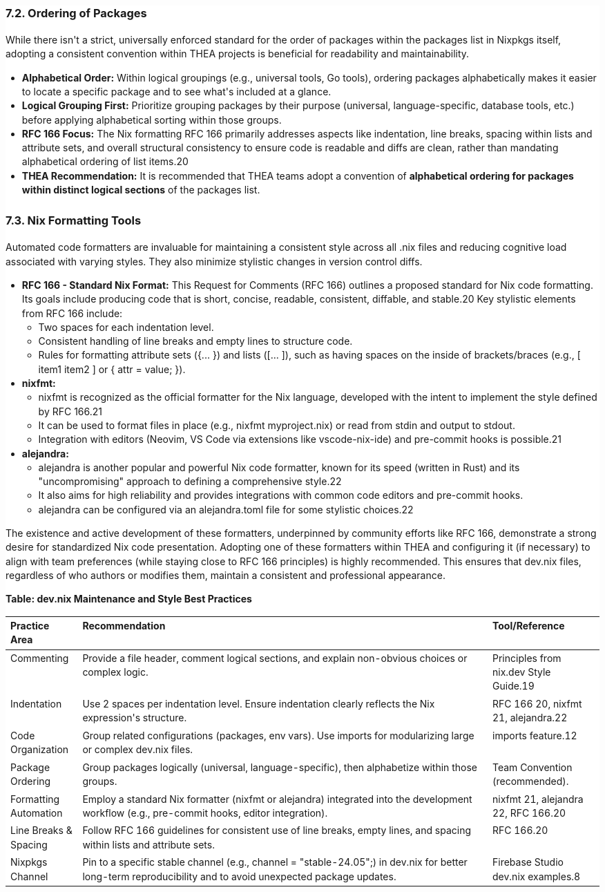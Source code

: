 ### **7.2. Ordering of Packages**

While there isn't a strict, universally enforced standard for the order of packages within the packages list in Nixpkgs itself, adopting a consistent convention within THEA projects is beneficial for readability and maintainability.

* **Alphabetical Order:** Within logical groupings (e.g., universal tools, Go tools), ordering packages alphabetically makes it easier to locate a specific package and to see what's included at a glance.  
* **Logical Grouping First:** Prioritize grouping packages by their purpose (universal, language-specific, database tools, etc.) before applying alphabetical sorting within those groups.  
* **RFC 166 Focus:** The Nix formatting RFC 166 primarily addresses aspects like indentation, line breaks, spacing within lists and attribute sets, and overall structural consistency to ensure code is readable and diffs are clean, rather than mandating alphabetical ordering of list items.20  
* **THEA Recommendation:** It is recommended that THEA teams adopt a convention of **alphabetical ordering for packages within distinct logical sections** of the packages list.

### **7.3. Nix Formatting Tools**

Automated code formatters are invaluable for maintaining a consistent style across all .nix files and reducing cognitive load associated with varying styles. They also minimize stylistic changes in version control diffs.

* **RFC 166 \- Standard Nix Format:** This Request for Comments (RFC 166\) outlines a proposed standard for Nix code formatting. Its goals include producing code that is short, concise, readable, consistent, diffable, and stable.20 Key stylistic elements from RFC 166 include:  
  * Two spaces for each indentation level.  
  * Consistent handling of line breaks and empty lines to structure code.  
  * Rules for formatting attribute sets ({... }) and lists (\[... \]), such as having spaces on the inside of brackets/braces (e.g., \[ item1 item2 \] or { attr \= value; }).  
* **nixfmt:**  
  * nixfmt is recognized as the official formatter for the Nix language, developed with the intent to implement the style defined by RFC 166\.21  
  * It can be used to format files in place (e.g., nixfmt myproject.nix) or read from stdin and output to stdout.  
  * Integration with editors (Neovim, VS Code via extensions like vscode-nix-ide) and pre-commit hooks is possible.21  
* **alejandra:**  
  * alejandra is another popular and powerful Nix code formatter, known for its speed (written in Rust) and its "uncompromising" approach to defining a comprehensive style.22  
  * It also aims for high reliability and provides integrations with common code editors and pre-commit hooks.  
  * alejandra can be configured via an alejandra.toml file for some stylistic choices.22

The existence and active development of these formatters, underpinned by community efforts like RFC 166, demonstrate a strong desire for standardized Nix code presentation. Adopting one of these formatters within THEA and configuring it (if necessary) to align with team preferences (while staying close to RFC 166 principles) is highly recommended. This ensures that dev.nix files, regardless of who authors or modifies them, maintain a consistent and professional appearance.

**Table: dev.nix Maintenance and Style Best Practices**

| Practice Area | Recommendation | Tool/Reference |
| :---- | :---- | :---- |
| Commenting | Provide a file header, comment logical sections, and explain non-obvious choices or complex logic. | Principles from nix.dev Style Guide.19 |
| Indentation | Use 2 spaces per indentation level. Ensure indentation clearly reflects the Nix expression's structure. | RFC 166 20, nixfmt 21, alejandra.22 |
| Code Organization | Group related configurations (packages, env vars). Use imports for modularizing large or complex dev.nix files. | imports feature.12 |
| Package Ordering | Group packages logically (universal, language-specific), then alphabetize within those groups. | Team Convention (recommended). |
| Formatting Automation | Employ a standard Nix formatter (nixfmt or alejandra) integrated into the development workflow (e.g., pre-commit hooks, editor integration). | nixfmt 21, alejandra 22, RFC 166\.20 |
| Line Breaks & Spacing | Follow RFC 166 guidelines for consistent use of line breaks, empty lines, and spacing within lists and attribute sets. | RFC 166\.20 |
| Nixpkgs Channel | Pin to a specific stable channel (e.g., channel \= "stable-24.05";) in dev.nix for better long-term reproducibility and to avoid unexpected package updates. | Firebase Studio dev.nix examples.8 |